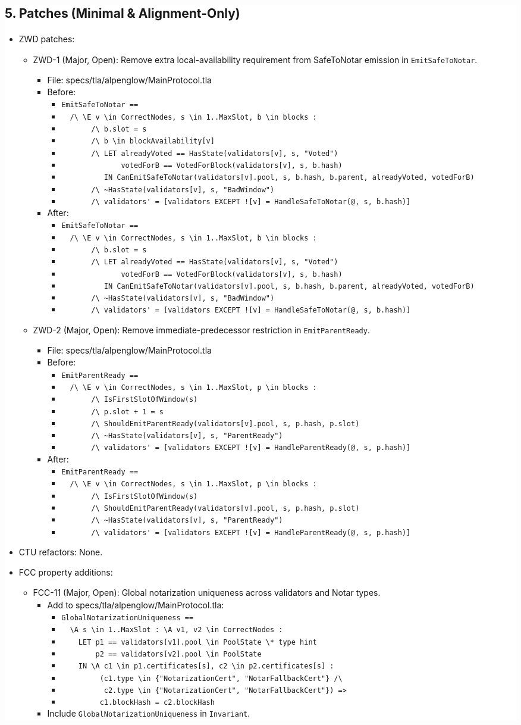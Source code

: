 ## 5. Patches (Minimal & Alignment-Only)
- ZWD patches:
  - ZWD-1 (Major, Open): Remove extra local-availability requirement from SafeToNotar emission in `EmitSafeToNotar`.
    - File: specs/tla/alpenglow/MainProtocol.tla
    - Before:
      - `EmitSafeToNotar ==`
      - `  /\ \E v \in CorrectNodes, s \in 1..MaxSlot, b \in blocks :`
      - `       /\ b.slot = s`
      - `       /\ b \in blockAvailability[v]`
      - `       /\ LET alreadyVoted == HasState(validators[v], s, "Voted")`
      - `              votedForB == VotedForBlock(validators[v], s, b.hash)`
      - `          IN CanEmitSafeToNotar(validators[v].pool, s, b.hash, b.parent, alreadyVoted, votedForB)`
      - `       /\ ~HasState(validators[v], s, "BadWindow")`
      - `       /\ validators' = [validators EXCEPT ![v] = HandleSafeToNotar(@, s, b.hash)]`
    - After:
      - `EmitSafeToNotar ==`
      - `  /\ \E v \in CorrectNodes, s \in 1..MaxSlot, b \in blocks :`
      - `       /\ b.slot = s`
      - `       /\ LET alreadyVoted == HasState(validators[v], s, "Voted")`
      - `              votedForB == VotedForBlock(validators[v], s, b.hash)`
      - `          IN CanEmitSafeToNotar(validators[v].pool, s, b.hash, b.parent, alreadyVoted, votedForB)`
      - `       /\ ~HasState(validators[v], s, "BadWindow")`
      - `       /\ validators' = [validators EXCEPT ![v] = HandleSafeToNotar(@, s, b.hash)]`

  - ZWD-2 (Major, Open): Remove immediate-predecessor restriction in `EmitParentReady`.
    - File: specs/tla/alpenglow/MainProtocol.tla
    - Before:
      - `EmitParentReady ==`
      - `  /\ \E v \in CorrectNodes, s \in 1..MaxSlot, p \in blocks :`
      - `       /\ IsFirstSlotOfWindow(s)`
      - `       /\ p.slot + 1 = s`
      - `       /\ ShouldEmitParentReady(validators[v].pool, s, p.hash, p.slot)`
      - `       /\ ~HasState(validators[v], s, "ParentReady")`
      - `       /\ validators' = [validators EXCEPT ![v] = HandleParentReady(@, s, p.hash)]`
    - After:
      - `EmitParentReady ==`
      - `  /\ \E v \in CorrectNodes, s \in 1..MaxSlot, p \in blocks :`
      - `       /\ IsFirstSlotOfWindow(s)`
      - `       /\ ShouldEmitParentReady(validators[v].pool, s, p.hash, p.slot)`
      - `       /\ ~HasState(validators[v], s, "ParentReady")`
      - `       /\ validators' = [validators EXCEPT ![v] = HandleParentReady(@, s, p.hash)]`

- CTU refactors: None.

- FCC property additions:
  - FCC-11 (Major, Open): Global notarization uniqueness across validators and Notar types.
    - Add to specs/tla/alpenglow/MainProtocol.tla:
      - `GlobalNotarizationUniqueness ==`
      - `  \A s \in 1..MaxSlot : \A v1, v2 \in CorrectNodes :`
      - `    LET p1 == validators[v1].pool \in PoolState \* type hint`
      - `        p2 == validators[v2].pool \in PoolState`
      - `    IN \A c1 \in p1.certificates[s], c2 \in p2.certificates[s] :`
      - `         (c1.type \in {"NotarizationCert", "NotarFallbackCert"} /\`
      - `          c2.type \in {"NotarizationCert", "NotarFallbackCert"}) =>`
      - `         c1.blockHash = c2.blockHash`
    - Include `GlobalNotarizationUniqueness` in `Invariant`.
